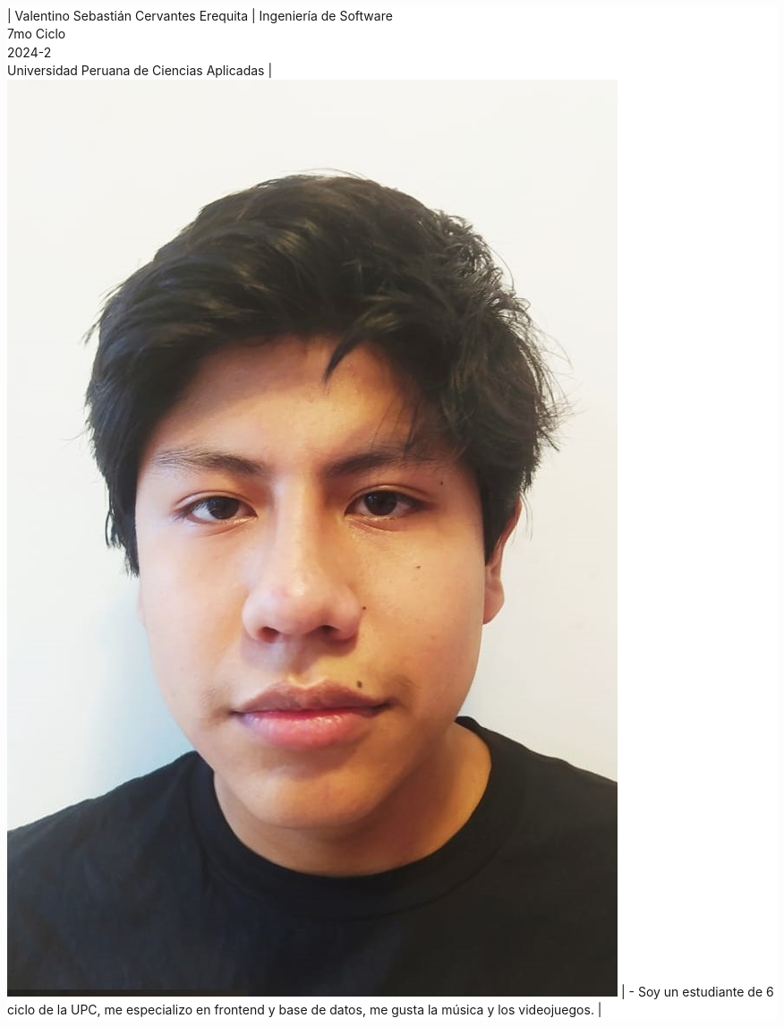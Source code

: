 | Valentino Sebastián Cervantes Erequita | Ingeniería de Software<br> 7mo Ciclo<br>2024-2<br>Universidad Peruana de Ciencias Aplicadas     | <img src="../assets/profiles/valentino.jpg" alt="pr" style="width: auto height: auto;">                                                                                                | - Soy un estudiante de 6 ciclo de la UPC, me especializo en frontend y base de datos, me gusta la música y los videojuegos.                                                                                                                                                         |
